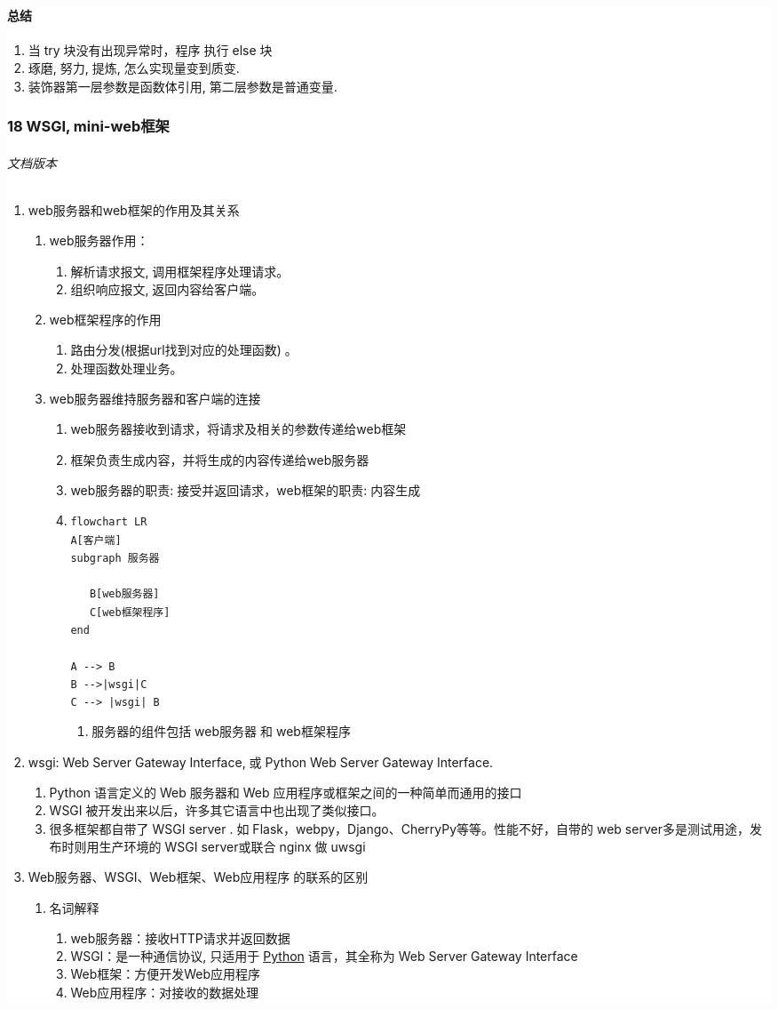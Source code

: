 #### 总结

1. 当 try 块没有出现异常时，程序 执行 else 块
2. 琢磨, 努力, 提炼, 怎么实现量变到质变.
3. 装饰器第一层参数是函数体引用, 第二层参数是普通变量.

### 18 WSGI, mini-web框架

###### 文档版本

1. web服务器和web框架的作用及其关系

   1. web服务器作用：

      1. 解析请求报文, 调用框架程序处理请求。
      2. 组织响应报文, 返回内容给客户端。

   2. web框架程序的作用

      1. 路由分发(根据url找到对应的处理函数) 。
      2. 处理函数处理业务。

   3. web服务器维持服务器和客户端的连接

      1. web服务器接收到请求，将请求及相关的参数传递给web框架

      2. 框架负责生成内容，并将生成的内容传递给web服务器

      3. web服务器的职责: 接受并返回请求，web框架的职责: 内容生成

      4. ```mermaid
         flowchart LR
         A[客户端]
         subgraph 服务器
         
         	B[web服务器]
         	C[web框架程序]
         end
         
         A --> B
         B -->|wsgi|C
         C --> |wsgi| B
         ```

         1. 服务器的组件包括 web服务器 和 web框架程序

2. wsgi: Web Server Gateway Interface, 或 Python Web Server Gateway Interface.

   1. Python 语言定义的 Web 服务器和 Web 应用程序或框架之间的一种简单而通用的接口
   2. WSGI 被开发出来以后，许多其它语言中也出现了类似接口。
   3. 很多框架都自带了 WSGI server . 如 Flask，webpy，Django、CherryPy等等。性能不好，自带的 web server多是测试用途，发布时则用生产环境的 WSGI server或联合 nginx 做 uwsgi

3. Web服务器、WSGI、Web框架、Web应用程序 的联系的区别

   1. 名词解释

      1. web服务器：接收HTTP请求并返回数据
      2. WSGI：是一种通信协议, 只适用于 [Python](https://so.csdn.net/so/search?from=pc_blog_highlight&q=Python) 语言，其全称为 Web Server Gateway Interface
      3. Web框架：方便开发Web应用程序
      4. Web应用程序：对接收的数据处理

